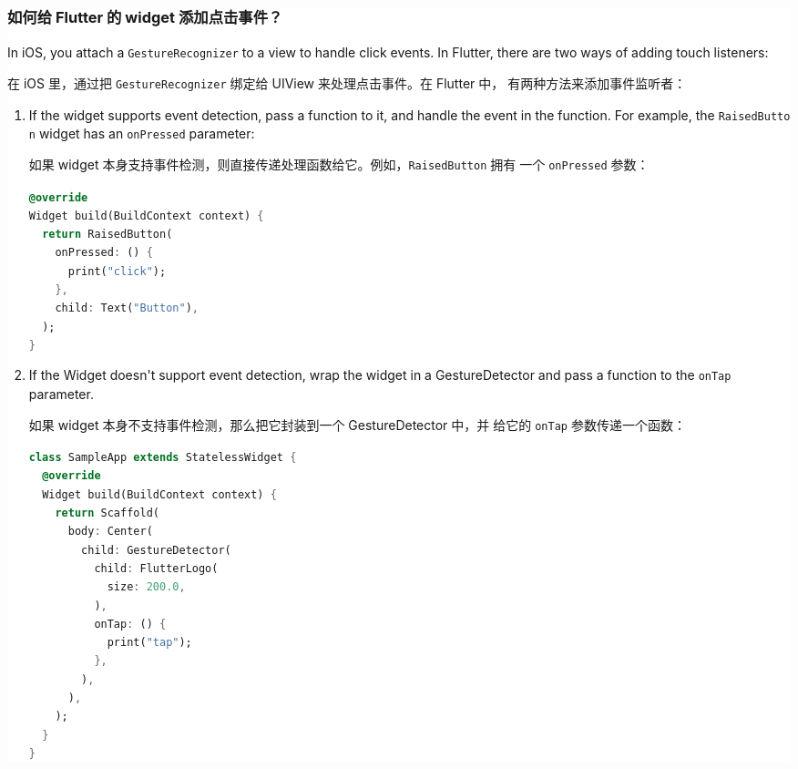 ### 如何给 Flutter 的 widget 添加点击事件？

In iOS, you attach a `GestureRecognizer` to a view to handle
click events. In Flutter, there are two ways of adding touch listeners:

在 iOS 里，通过把 `GestureRecognizer` 绑定给 UIView 来处理点击事件。在 Flutter 中，
有两种方法来添加事件监听者：

 1. If the widget supports event detection, pass a function to it,
    and handle the event in the function. For example, the
    `RaisedButton` widget has an `onPressed` parameter:
    
    如果 widget 本身支持事件检测，则直接传递处理函数给它。例如，`RaisedButton` 拥有
    一个  `onPressed` 参数：

    <!-- skip -->
    ```dart
    @override
    Widget build(BuildContext context) {
      return RaisedButton(
        onPressed: () {
          print("click");
        },
        child: Text("Button"),
      );
    }
    ```

 2. If the Widget doesn't support event detection, wrap the
    widget in a GestureDetector and pass a function to the `onTap` parameter.
    
    如果 widget 本身不支持事件检测，那么把它封装到一个 GestureDetector 中，并
    给它的 `onTap` 参数传递一个函数：

    <!-- skip -->
    ```dart
    class SampleApp extends StatelessWidget {
      @override
      Widget build(BuildContext context) {
        return Scaffold(
          body: Center(
            child: GestureDetector(
              child: FlutterLogo(
                size: 200.0,
              ),
              onTap: () {
                print("tap");
              },
            ),
          ),
        );
      }
    }
    ```
